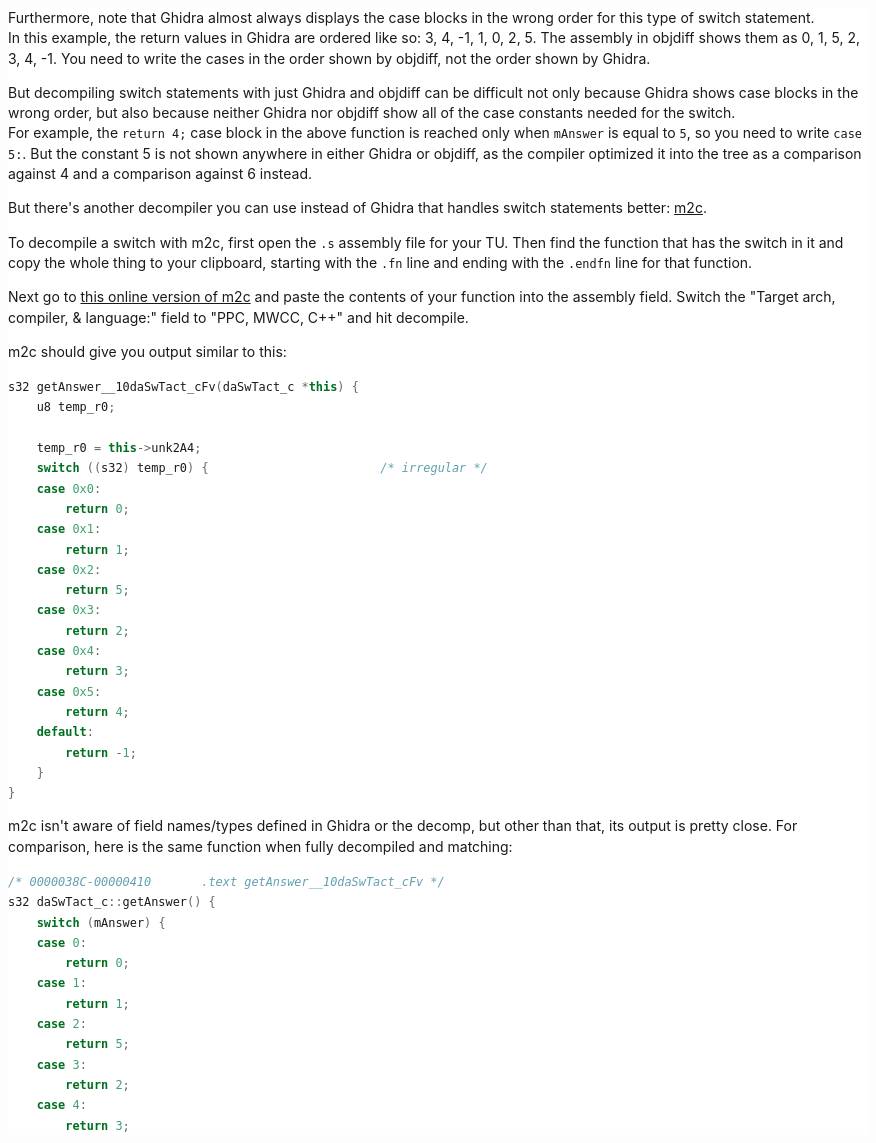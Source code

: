 
Furthermore, note that Ghidra almost always displays the case blocks in the wrong order for this type of switch statement.  
In this example, the return values in Ghidra are ordered like so: 3, 4, -1, 1, 0, 2, 5. The assembly in objdiff shows them as 0, 1, 5, 2, 3, 4, -1. You need to write the cases in the order shown by objdiff, not the order shown by Ghidra.

But decompiling switch statements with just Ghidra and objdiff can be difficult not only because Ghidra shows case blocks in the wrong order, but also because neither Ghidra nor objdiff show all of the case constants needed for the switch.  
For example, the `return 4;` case block in the above function is reached only when `mAnswer` is equal to `5`, so you need to write `case 5:`. But the constant 5 is not shown anywhere in either Ghidra or objdiff, as the compiler optimized it into the tree as a comparison against 4 and a comparison against 6 instead.

But there's another decompiler you can use instead of Ghidra that handles switch statements better: [m2c](https://github.com/matt-kempster/m2c).

To decompile a switch with m2c, first open the `.s` assembly file for your TU. Then find the function that has the switch in it and copy the whole thing to your clipboard, starting with the `.fn` line and ending with the `.endfn` line for that function.

Next go to [this online version of m2c](https://simonsoftware.se/other/m2c.html) and paste the contents of your function into the assembly field. Switch the "Target arch, compiler, & language:" field to "PPC, MWCC, C++" and hit decompile.

m2c should give you output similar to this:
```c++
s32 getAnswer__10daSwTact_cFv(daSwTact_c *this) {
    u8 temp_r0;

    temp_r0 = this->unk2A4;
    switch ((s32) temp_r0) {                        /* irregular */
    case 0x0:
        return 0;
    case 0x1:
        return 1;
    case 0x2:
        return 5;
    case 0x3:
        return 2;
    case 0x4:
        return 3;
    case 0x5:
        return 4;
    default:
        return -1;
    }
}
```

m2c isn't aware of field names/types defined in Ghidra or the decomp, but other than that, its output is pretty close. For comparison, here is the same function when fully decompiled and matching:

```c++
/* 0000038C-00000410       .text getAnswer__10daSwTact_cFv */
s32 daSwTact_c::getAnswer() {
    switch (mAnswer) {
    case 0:
        return 0;
    case 1:
        return 1;
    case 2:
        return 5;
    case 3:
        return 2;
    case 4:
        return 3;
```